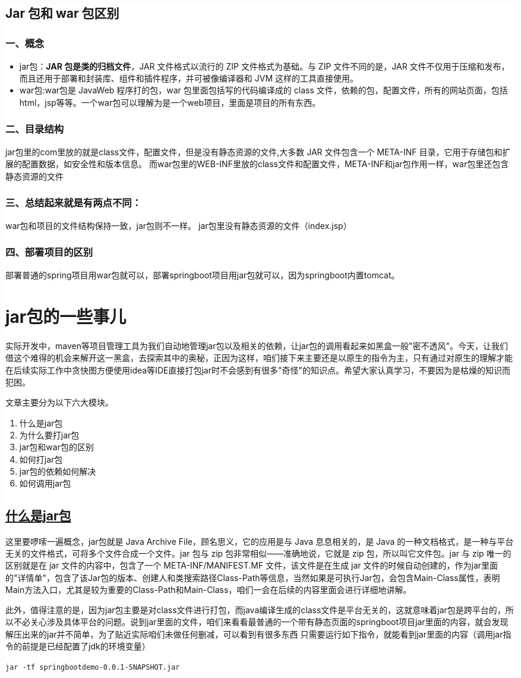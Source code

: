 ## Jar 包和 war 包区别

### 一、概念

- jar包：**JAR 包是类的归档文件**，JAR 文件格式以流行的 ZIP 文件格式为基础。与 ZIP 文件不同的是，JAR 文件不仅用于压缩和发布，而且还用于部署和封装库、组件和插件程序，并可被像编译器和 JVM 这样的工具直接使用。
- war包:war包是 JavaWeb 程序打的包，war 包里面包括写的代码编译成的 class 文件，依赖的包，配置文件，所有的网站页面，包括html，jsp等等。一个war包可以理解为是一个web项目，里面是项目的所有东西。

### 二、目录结构

jar包里的com里放的就是class文件，配置文件，但是没有静态资源的文件,大多数 JAR 文件包含一个 META-INF 目录，它用于存储包和扩展的配置数据，如安全性和版本信息。
而war包里的WEB-INF里放的class文件和配置文件，META-INF和jar包作用一样，war包里还包含静态资源的文件

### 三、总结起来就是有两点不同：

war包和项目的文件结构保持一致，jar包则不一样。
jar包里没有静态资源的文件（index.jsp）

### 四、部署项目的区别

部署普通的spring项目用war包就可以，部署springboot项目用jar包就可以，因为springboot内置tomcat。



# **jar包的一些事儿**

实际开发中，maven等项目管理工具为我们自动地管理jar包以及相关的依赖，让jar包的调用看起来如黑盒一般"密不透风"。今天，让我们借这个难得的机会来解开这一黑盒，去探索其中的奥秘，正因为这样，咱们接下来主要还是以原生的指令为主，只有通过对原生的理解才能在后续实际工作中贪快图方便使用idea等IDE直接打包jar时不会感到有很多"奇怪"的知识点。希望大家认真学习，不要因为是枯燥的知识而犯困。

文章主要分为以下六大模块。

1. 什么是jar包
2. 为什么要打jar包
3. jar包和war包的区别
4. 如何打jar包
5. jar包的依赖如何解决
6. 如何调用jar包

## [什么是jar包](https://coding.imooc.com/class/303.html?mc_marking=08b2d5f5d99349a1b253ed98a754f110&mc_channel=shouji)

这里要啰嗦一遍概念，jar包就是 Java Archive File，顾名思义，它的应用是与 Java 息息相关的，是 Java 的一种文档格式，是一种与平台无关的文件格式，可将多个文件合成一个文件。jar 包与 zip 包非常相似——准确地说，它就是 zip 包，所以叫它文件包。jar 与 zip 唯一的区别就是在 jar 文件的内容中，包含了一个 META-INF/MANIFEST.MF 文件，该文件是在生成 jar 文件的时候自动创建的，作为jar里面的"详情单"，包含了该Jar包的版本、创建人和类搜索路径Class-Path等信息，当然如果是可执行Jar包，会包含Main-Class属性，表明Main方法入口，尤其是较为重要的Class-Path和Main-Class，咱们一会在后续的内容里面会进行详细地讲解。

此外，值得注意的是，因为jar包主要是对class文件进行打包，而java编译生成的class文件是平台无关的，这就意味着jar包是跨平台的，所以不必关心涉及具体平台的问题。说到jar里面的文件，咱们来看看最普通的一个带有静态页面的springboot项目jar里面的内容，就会发现解压出来的jar并不简单，为了贴近实际咱们未做任何删减，可以看到有很多东西
只需要运行如下指令，就能看到jar里面的内容（调用jar指令的前提是已经配置了jdk的环境变量）

```shell
jar -tf springbootdemo-0.0.1-SNAPSHOT.jar
```
